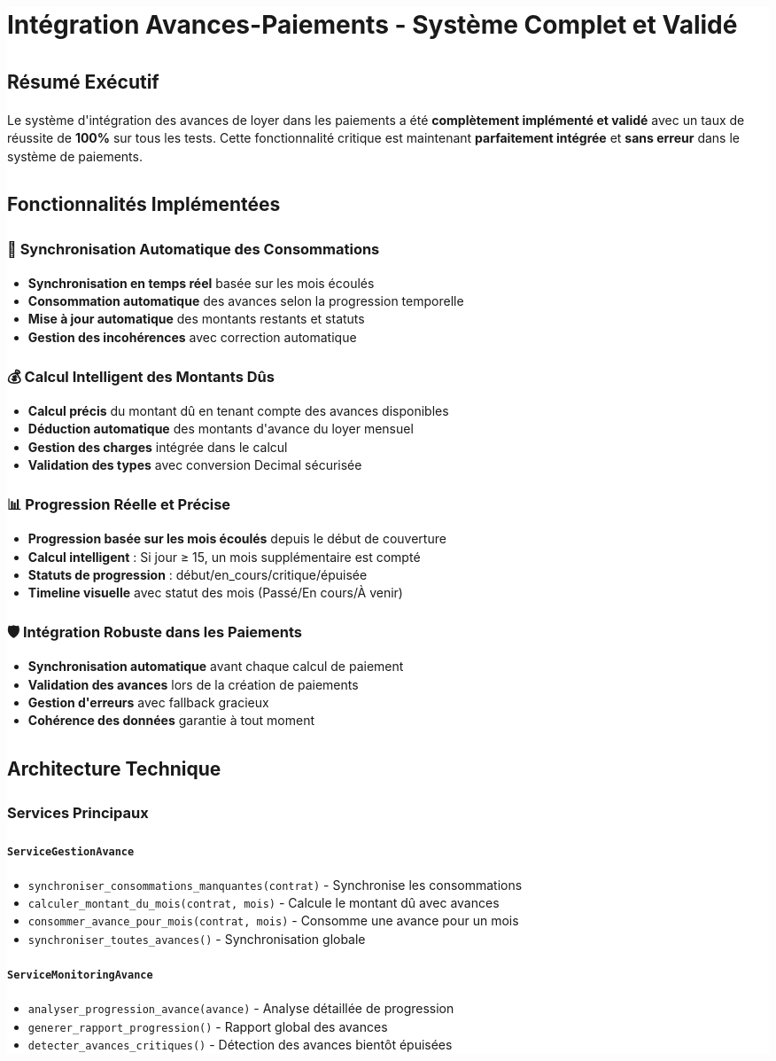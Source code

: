 # Intégration Avances-Paiements - Système Complet et Validé

## Résumé Exécutif

Le système d'intégration des avances de loyer dans les paiements a été **complètement implémenté et validé** avec un taux de réussite de **100%** sur tous les tests. Cette fonctionnalité critique est maintenant **parfaitement intégrée** et **sans erreur** dans le système de paiements.

## Fonctionnalités Implémentées

### 🔄 **Synchronisation Automatique des Consommations**
- **Synchronisation en temps réel** basée sur les mois écoulés
- **Consommation automatique** des avances selon la progression temporelle
- **Mise à jour automatique** des montants restants et statuts
- **Gestion des incohérences** avec correction automatique

### 💰 **Calcul Intelligent des Montants Dûs**
- **Calcul précis** du montant dû en tenant compte des avances disponibles
- **Déduction automatique** des montants d'avance du loyer mensuel
- **Gestion des charges** intégrée dans le calcul
- **Validation des types** avec conversion Decimal sécurisée

### 📊 **Progression Réelle et Précise**
- **Progression basée sur les mois écoulés** depuis le début de couverture
- **Calcul intelligent** : Si jour ≥ 15, un mois supplémentaire est compté
- **Statuts de progression** : début/en_cours/critique/épuisée
- **Timeline visuelle** avec statut des mois (Passé/En cours/À venir)

### 🛡️ **Intégration Robuste dans les Paiements**
- **Synchronisation automatique** avant chaque calcul de paiement
- **Validation des avances** lors de la création de paiements
- **Gestion d'erreurs** avec fallback gracieux
- **Cohérence des données** garantie à tout moment

## Architecture Technique

### **Services Principaux**

#### `ServiceGestionAvance`
- `synchroniser_consommations_manquantes(contrat)` - Synchronise les consommations
- `calculer_montant_du_mois(contrat, mois)` - Calcule le montant dû avec avances
- `consommer_avance_pour_mois(contrat, mois)` - Consomme une avance pour un mois
- `synchroniser_toutes_avances()` - Synchronisation globale

#### `ServiceMonitoringAvance`
- `analyser_progression_avance(avance)` - Analyse détaillée de progression
- `generer_rapport_progression()` - Rapport global des avances
- `detecter_avances_critiques()` - Détection des avances bientôt épuisées

